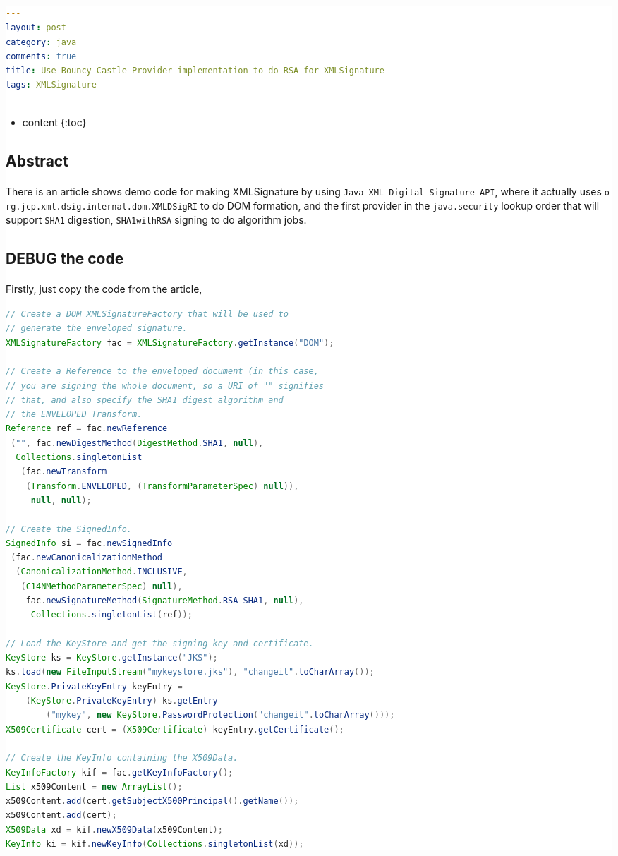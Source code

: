```yaml
---
layout: post
category: java
comments: true
title: Use Bouncy Castle Provider implementation to do RSA for XMLSignature
tags: XMLSignature
---
```


* content
{:toc}

## Abstract

There is an article shows demo code for making XMLSignature by using `Java XML Digital Signature API`, where it actually uses `org.jcp.xml.dsig.internal.dom.XMLDSigRI` to do DOM formation, and the first provider in the `java.security` lookup order that will support `SHA1` digestion, `SHA1withRSA` signing to do algorithm jobs.


## DEBUG the code

Firstly, just copy the code from the article,

```java
// Create a DOM XMLSignatureFactory that will be used to
// generate the enveloped signature.
XMLSignatureFactory fac = XMLSignatureFactory.getInstance("DOM");

// Create a Reference to the enveloped document (in this case,
// you are signing the whole document, so a URI of "" signifies
// that, and also specify the SHA1 digest algorithm and
// the ENVELOPED Transform.
Reference ref = fac.newReference
 ("", fac.newDigestMethod(DigestMethod.SHA1, null),
  Collections.singletonList
   (fac.newTransform
    (Transform.ENVELOPED, (TransformParameterSpec) null)),
     null, null);

// Create the SignedInfo.
SignedInfo si = fac.newSignedInfo
 (fac.newCanonicalizationMethod
  (CanonicalizationMethod.INCLUSIVE,
   (C14NMethodParameterSpec) null),
    fac.newSignatureMethod(SignatureMethod.RSA_SHA1, null),
     Collections.singletonList(ref));

// Load the KeyStore and get the signing key and certificate.
KeyStore ks = KeyStore.getInstance("JKS");
ks.load(new FileInputStream("mykeystore.jks"), "changeit".toCharArray());
KeyStore.PrivateKeyEntry keyEntry =
    (KeyStore.PrivateKeyEntry) ks.getEntry
        ("mykey", new KeyStore.PasswordProtection("changeit".toCharArray()));
X509Certificate cert = (X509Certificate) keyEntry.getCertificate();

// Create the KeyInfo containing the X509Data.
KeyInfoFactory kif = fac.getKeyInfoFactory();
List x509Content = new ArrayList();
x509Content.add(cert.getSubjectX500Principal().getName());
x509Content.add(cert);
X509Data xd = kif.newX509Data(x509Content);
KeyInfo ki = kif.newKeyInfo(Collections.singletonList(xd));

```